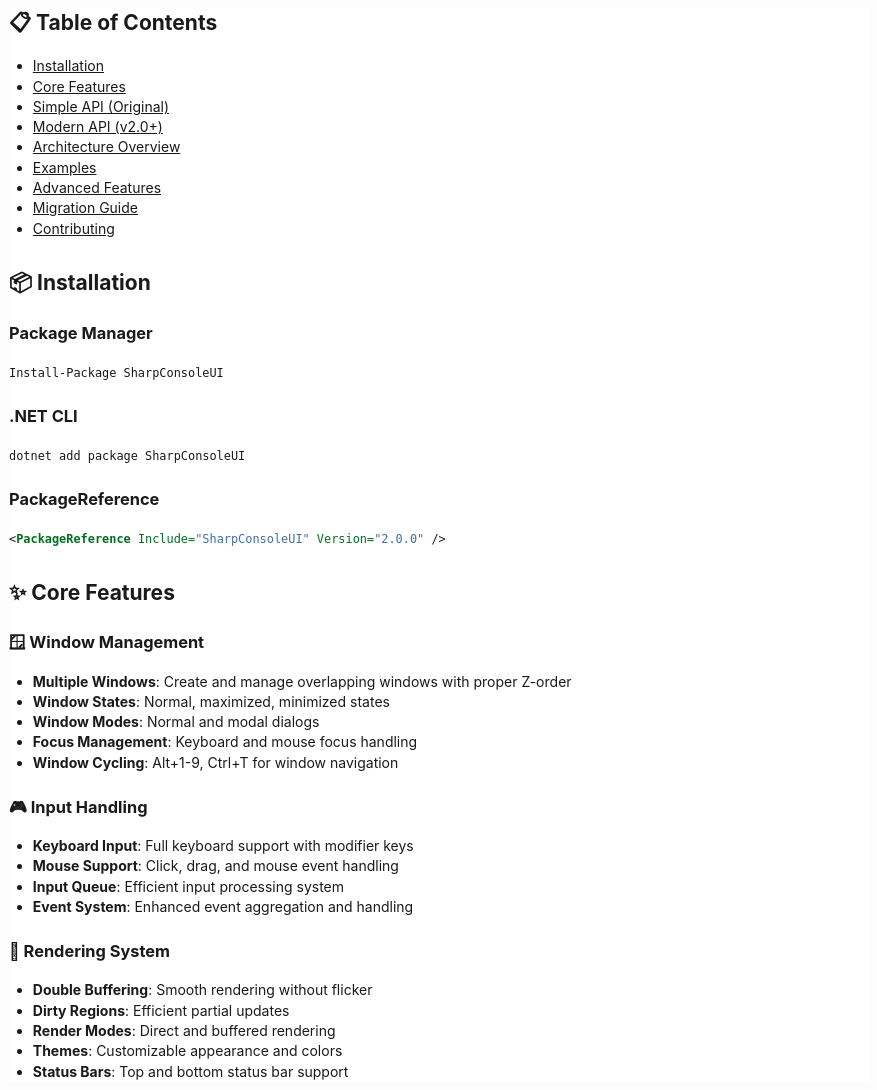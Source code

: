 ## 📋 Table of Contents

- [Installation](#-installation)
- [Core Features](#-core-features)
- [Simple API (Original)](#-simple-api-original)
- [Modern API (v2.0+)](#-modern-api-v20)
- [Architecture Overview](#-architecture-overview)
- [Examples](#-examples)
- [Advanced Features](#-advanced-features)
- [Migration Guide](#-migration-guide)
- [Contributing](#-contributing)

## 📦 Installation

### Package Manager
```bash
Install-Package SharpConsoleUI
```

### .NET CLI
```bash
dotnet add package SharpConsoleUI
```

### PackageReference
```xml
<PackageReference Include="SharpConsoleUI" Version="2.0.0" />
```

## ✨ Core Features

### 🪟 Window Management
- **Multiple Windows**: Create and manage overlapping windows with proper Z-order
- **Window States**: Normal, maximized, minimized states
- **Window Modes**: Normal and modal dialogs
- **Focus Management**: Keyboard and mouse focus handling
- **Window Cycling**: Alt+1-9, Ctrl+T for window navigation

### 🎮 Input Handling
- **Keyboard Input**: Full keyboard support with modifier keys
- **Mouse Support**: Click, drag, and mouse event handling
- **Input Queue**: Efficient input processing system
- **Event System**: Enhanced event aggregation and handling

### 🎨 Rendering System
- **Double Buffering**: Smooth rendering without flicker
- **Dirty Regions**: Efficient partial updates
- **Render Modes**: Direct and buffered rendering
- **Themes**: Customizable appearance and colors
- **Status Bars**: Top and bottom status bar support
